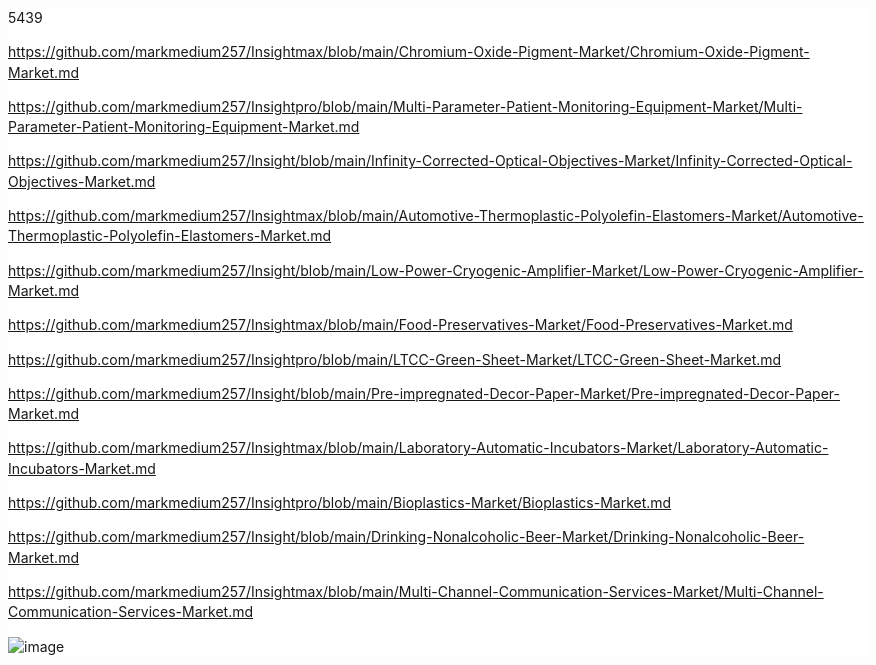 5439</p><p><a href="https://github.com/markmedium257/Insightmax/blob/main/Chromium-Oxide-Pigment-Market/Chromium-Oxide-Pigment-Market.md">https://github.com/markmedium257/Insightmax/blob/main/Chromium-Oxide-Pigment-Market/Chromium-Oxide-Pigment-Market.md</a></p><p><a href="https://github.com/markmedium257/Insightpro/blob/main/Multi-Parameter-Patient-Monitoring-Equipment-Market/Multi-Parameter-Patient-Monitoring-Equipment-Market.md">https://github.com/markmedium257/Insightpro/blob/main/Multi-Parameter-Patient-Monitoring-Equipment-Market/Multi-Parameter-Patient-Monitoring-Equipment-Market.md</a></p><p><a href="https://github.com/markmedium257/Insight/blob/main/Infinity-Corrected-Optical-Objectives-Market/Infinity-Corrected-Optical-Objectives-Market.md">https://github.com/markmedium257/Insight/blob/main/Infinity-Corrected-Optical-Objectives-Market/Infinity-Corrected-Optical-Objectives-Market.md</a></p><p><a href="https://github.com/markmedium257/Insightmax/blob/main/Automotive-Thermoplastic-Polyolefin-Elastomers-Market/Automotive-Thermoplastic-Polyolefin-Elastomers-Market.md">https://github.com/markmedium257/Insightmax/blob/main/Automotive-Thermoplastic-Polyolefin-Elastomers-Market/Automotive-Thermoplastic-Polyolefin-Elastomers-Market.md</a></p><p><a href="https://github.com/markmedium257/Insight/blob/main/Low-Power-Cryogenic-Amplifier-Market/Low-Power-Cryogenic-Amplifier-Market.md">https://github.com/markmedium257/Insight/blob/main/Low-Power-Cryogenic-Amplifier-Market/Low-Power-Cryogenic-Amplifier-Market.md</a></p><p><a href="https://github.com/markmedium257/Insightmax/blob/main/Food-Preservatives-Market/Food-Preservatives-Market.md">https://github.com/markmedium257/Insightmax/blob/main/Food-Preservatives-Market/Food-Preservatives-Market.md</a></p><p><a href="https://github.com/markmedium257/Insightpro/blob/main/LTCC-Green-Sheet-Market/LTCC-Green-Sheet-Market.md">https://github.com/markmedium257/Insightpro/blob/main/LTCC-Green-Sheet-Market/LTCC-Green-Sheet-Market.md</a></p><p><a href="https://github.com/markmedium257/Insight/blob/main/Pre-impregnated-Decor-Paper-Market/Pre-impregnated-Decor-Paper-Market.md">https://github.com/markmedium257/Insight/blob/main/Pre-impregnated-Decor-Paper-Market/Pre-impregnated-Decor-Paper-Market.md</a></p><p><a href="https://github.com/markmedium257/Insightmax/blob/main/Laboratory-Automatic-Incubators-Market/Laboratory-Automatic-Incubators-Market.md">https://github.com/markmedium257/Insightmax/blob/main/Laboratory-Automatic-Incubators-Market/Laboratory-Automatic-Incubators-Market.md</a></p><p><a href="https://github.com/markmedium257/Insightpro/blob/main/Bioplastics-Market/Bioplastics-Market.md">https://github.com/markmedium257/Insightpro/blob/main/Bioplastics-Market/Bioplastics-Market.md</a></p><p><a href="https://github.com/markmedium257/Insight/blob/main/Drinking-Nonalcoholic-Beer-Market/Drinking-Nonalcoholic-Beer-Market.md">https://github.com/markmedium257/Insight/blob/main/Drinking-Nonalcoholic-Beer-Market/Drinking-Nonalcoholic-Beer-Market.md</a></p><p><a href="https://github.com/markmedium257/Insightmax/blob/main/Multi-Channel-Communication-Services-Market/Multi-Channel-Communication-Services-Market.md">https://github.com/markmedium257/Insightmax/blob/main/Multi-Channel-Communication-Services-Market/Multi-Channel-Communication-Services-Market.md</a></p>
![image](https://github.com/user-attachments/assets/46bf8fc3-638f-42b0-82b0-71ff8d18aa13)
